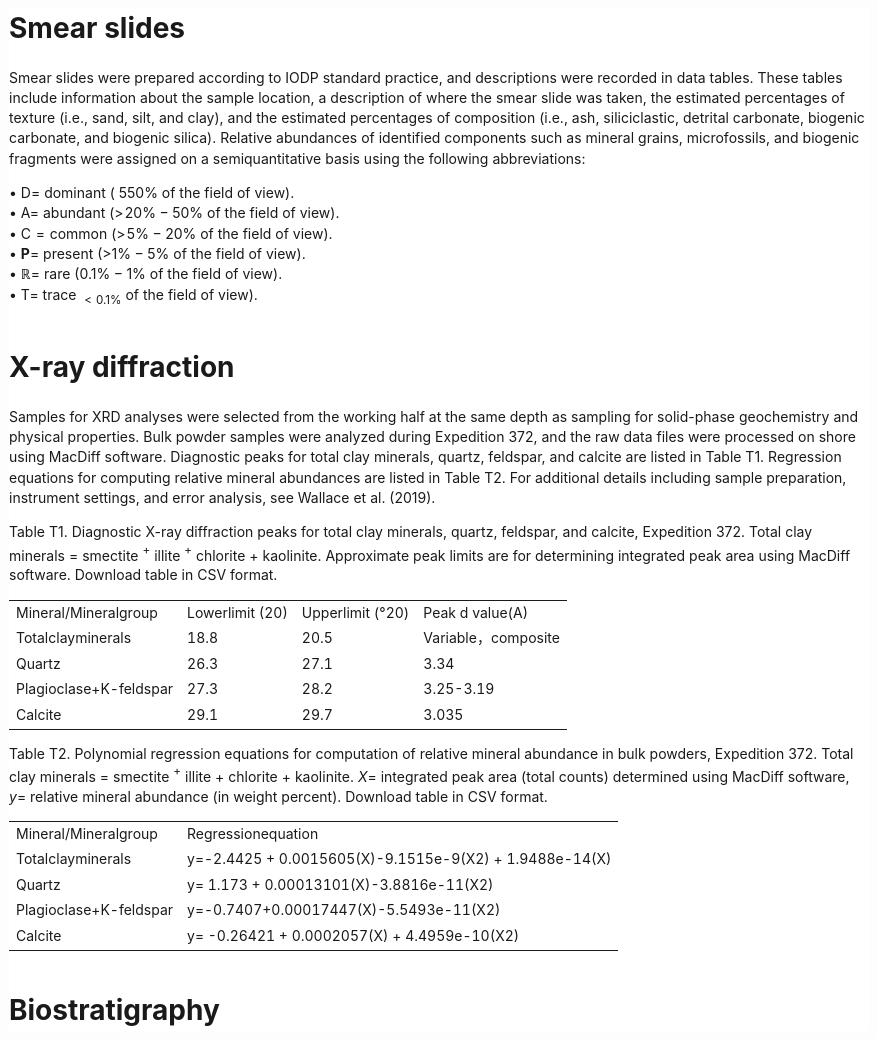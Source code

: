 # Smear slides  

Smear slides were prepared according to IODP standard practice, and descriptions were recorded in data tables. These tables include information about the sample location, a description of where the smear slide was taken, the estimated percentages of texture (i.e., sand, silt, and clay), and the estimated percentages of composition (i.e., ash, siliciclastic, detrital carbonate, biogenic carbonate, and biogenic silica). Relative abundances of identified components such as mineral grains, microfossils, and biogenic fragments were assigned on a semiquantitative basis using the following abbreviations:  

• $\boldsymbol{\mathrm{D}}=$ dominant ( $550\%$ of the field of view).   
• $\mathrm{A}=$ abundant $(>\!20\%{-}50\%$ of the field of view).   
• ${\mathsf{C}}={\mathsf{c o m m o n}}$ $(>\!5\%{-}20\%$ of the field of view).   
• $\mathbf{P}=$ present $(\mathord{>}1\%-5\%$ of the field of view).   
• ${\mathbb R}=$ rare $\scriptstyle(0.1\%-1\%$ of the field of view).   
• $\mathrm{T}=$ trace $_{<0.1\%}$ of the field of view).  

# X-ray diffraction  

Samples for XRD analyses were selected from the working half at the same depth as sampling for solid-phase geochemistry and physical properties. Bulk powder samples were analyzed during Expedition 372, and the raw data files were processed on shore using MacDiff software. Diagnostic peaks for total clay minerals, quartz, feldspar, and calcite are listed in Table T1. Regression equations for computing relative mineral abundances are listed in Table T2. For additional details including sample preparation, instrument settings, and error analysis, see Wallace et al. (2019).  

Table T1. Diagnostic X-ray diffraction peaks for total clay minerals, quartz, feldspar, and calcite, Expedition 372. Total clay minerals $=$ smectite $^+$ illite $^+$ chlorite $+$ kaolinite. Approximate peak limits are for determining integrated peak area using MacDiff software. Download table in CSV format.   


<html><body><table><tr><td>Mineral/Mineralgroup</td><td>Lowerlimit (20)</td><td>Upperlimit (°20)</td><td>Peak d value(A)</td></tr><tr><td>Totalclayminerals</td><td>18.8</td><td>20.5</td><td>Variable，composite</td></tr><tr><td>Quartz</td><td>26.3</td><td>27.1</td><td>3.34</td></tr><tr><td>Plagioclase+K-feldspar</td><td>27.3</td><td>28.2</td><td>3.25-3.19</td></tr><tr><td>Calcite</td><td>29.1</td><td>29.7</td><td>3.035</td></tr></table></body></html>  

Table T2. Polynomial regression equations for computation of relative mineral abundance in bulk powders, Expedition 372. Total clay minerals $=$ smectite $^+$ illite $+$ chlorite $+$ kaolinite. $X=$ integrated peak area (total counts) determined using MacDiff software, $y=$ relative mineral abundance (in weight percent). Download table in CSV format.  

<html><body><table><tr><td>Mineral/Mineralgroup</td><td>Regressionequation</td></tr><tr><td>Totalclayminerals</td><td>y=-2.4425 + 0.0015605(X)-9.1515e-9(X2) + 1.9488e-14(X)</td></tr><tr><td>Quartz</td><td>y= 1.173 + 0.00013101(X)-3.8816e-11(X2)</td></tr><tr><td>Plagioclase+K-feldspar</td><td>y=-0.7407+0.00017447(X)-5.5493e-11(X2)</td></tr><tr><td>Calcite</td><td>y= -0.26421 + 0.0002057(X) + 4.4959e-10(X2)</td></tr></table></body></html>  

# Biostratigraphy  

